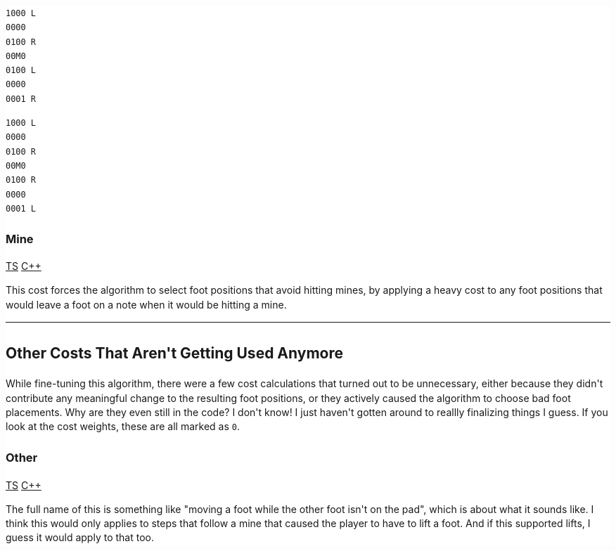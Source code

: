 ```stepchart {quantization=16 showstage=true animate=true size=48}
1000 L
0000
0100 R
00M0
0100 L
0000
0001 R
```

</div>
<div class="col">

```stepchart {quantization=16 showstage=true animate=true size=48}
1000 L
0000
0100 R
00M0
0100 R
0000
0001 L
```

</div>
</div>


### Mine

[TS](https://github.com/mjvotaw/sm-annotation/blob/f24e671f6972b572c4f989bbbf42b7ab199ba628/app/src/util/ParityCost.ts#L388) [C++](https://github.com/itgmania/itgmania/blob/2feb9e784cee7c94840f8d9461a66cd53ce7d7c8/src/StepParityCost.cpp#L105)

This cost forces the algorithm to select foot positions that avoid hitting mines, by applying a heavy cost to any foot positions that would leave a foot on a note when it would be hitting a mine.


-------

## Other Costs That Aren't Getting Used Anymore

While fine-tuning this algorithm, there were a few cost calculations that turned out to be unnecessary, either because they didn't contribute any meaningful change to the resulting foot positions, or they actively caused the algorithm to choose bad foot placements. Why are they even still in the code? I don't know! I just haven't gotten around to reallly finalizing things I guess. If you look at the cost weights, these are all marked as `0`.

### Other

[TS](https://github.com/mjvotaw/sm-annotation/blob/f24e671f6972b572c4f989bbbf42b7ab199ba628/app/src/util/ParityCost.ts#L484) [C++](https://github.com/itgmania/itgmania/blob/2feb9e784cee7c94840f8d9461a66cd53ce7d7c8/src/StepParityCost.cpp#L210)

The full name of this is something like "moving a foot while the other foot isn't on the pad", which is about what it sounds like. I think this would only applies to steps that follow a mine that caused the player to have to lift a foot. And if this supported lifts, I guess it would apply to that too.
